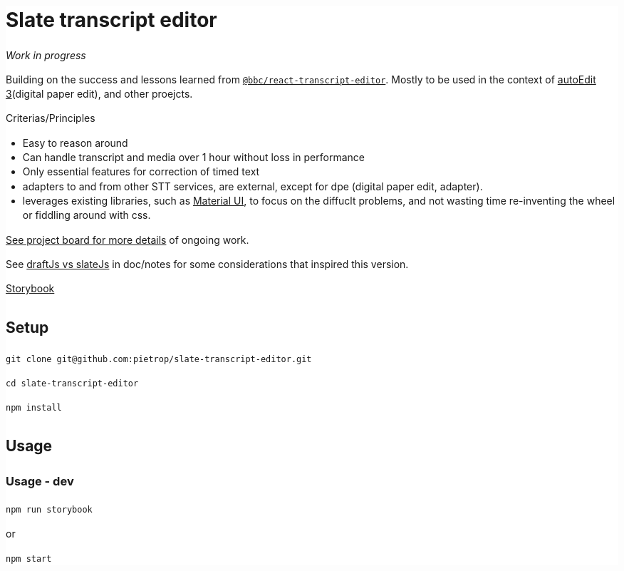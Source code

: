 # Slate transcript editor



_Work in progress_

Building on the success and lessons learned from [`@bbc/react-transcript-editor`](https://github.com/bbc/react-transcript-editor).
Mostly to be used in the context of [autoEdit 3](http://autoedit.io)(digital paper edit), and other proejcts.

Criterias/Principles

- Easy to reason around
- Can handle transcript and media over 1 hour without loss in performance
- Only essential features for correction of timed text
- adapters to and from other STT services, are external, except for dpe (digital paper edit, adapter).
- leverages existing libraries, such as [Material UI](https://material-ui.com), to focus on the diffuclt problems, and not wasting time re-inventing the wheel or fiddling around with css.

[See project board for more details](https://github.com/pietrop/slate-transcript-editor/projects/1) of ongoing work.

See [draftJs vs slateJs](/docs/notes/draftJs-vs-slateJs.md) in doc/notes for some considerations that inspired this version.

[Storybook](https://pietropassarelli.com/slate-transcript-editor)

## Setup



```
git clone git@github.com:pietrop/slate-transcript-editor.git
```

```
cd slate-transcript-editor
```

```
npm install
```

## Usage

### Usage - dev

```
npm run storybook
```

or

```
npm start
```
